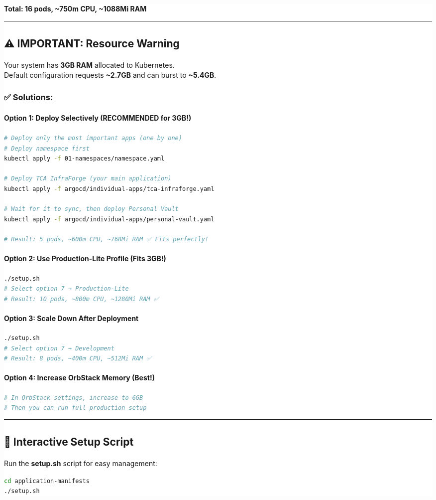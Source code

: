 **Total: 16 pods, ~750m CPU, ~1088Mi RAM**

---

## ⚠️ IMPORTANT: Resource Warning

Your system has **3GB RAM** allocated to Kubernetes.  
Default configuration requests **~2.7GB** and can burst to **~5.4GB**.

### ✅ Solutions:

#### Option 1: Deploy Selectively (RECOMMENDED for 3GB!)
```bash
# Deploy only the most important apps (one by one)
# Deploy namespace first
kubectl apply -f 01-namespaces/namespace.yaml

# Deploy TCA InfraForge (your main application)
kubectl apply -f argocd/individual-apps/tca-infraforge.yaml

# Wait for it to sync, then deploy Personal Vault
kubectl apply -f argocd/individual-apps/personal-vault.yaml

# Result: 5 pods, ~600m CPU, ~768Mi RAM ✅ Fits perfectly!
```

#### Option 2: Use Production-Lite Profile (Fits 3GB!)
```bash
./setup.sh
# Select option 7 → Production-Lite
# Result: 10 pods, ~800m CPU, ~1280Mi RAM ✅
```

#### Option 3: Scale Down After Deployment
```bash
./setup.sh
# Select option 7 → Development
# Result: 8 pods, ~400m CPU, ~512Mi RAM ✅
```

#### Option 4: Increase OrbStack Memory (Best!)
```bash
# In OrbStack settings, increase to 6GB
# Then you can run full production setup
```

---

## 🎯 Interactive Setup Script

Run the **setup.sh** script for easy management:

```bash
cd application-manifests
./setup.sh
```
